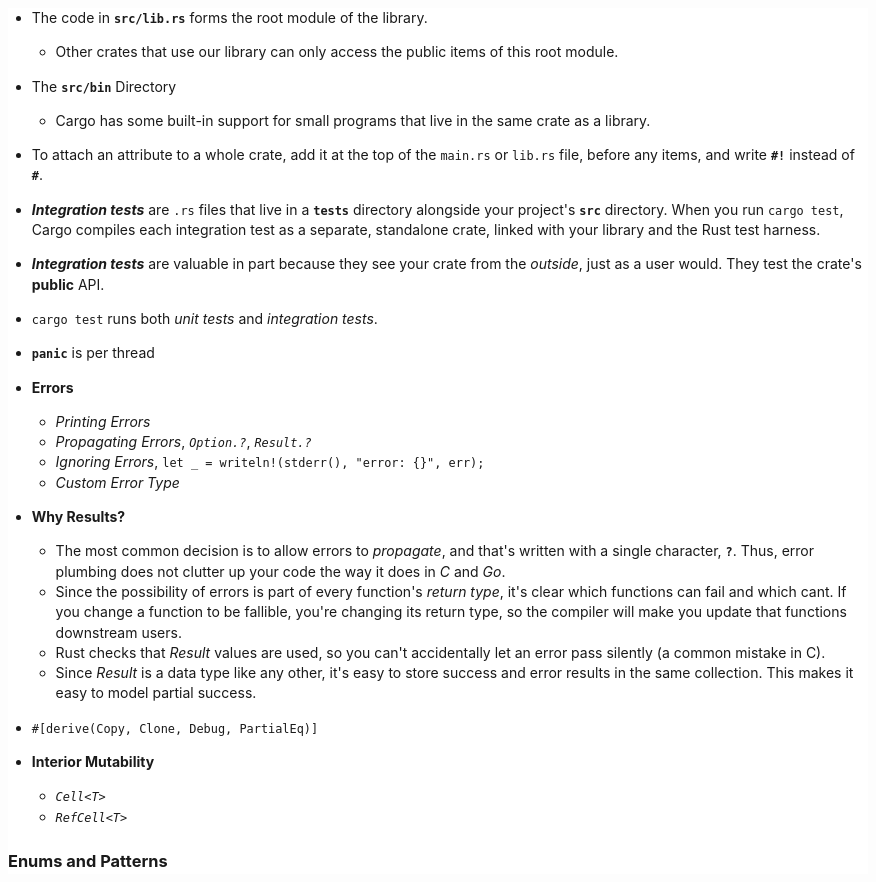 * The code in **`src/lib.rs`** forms the root module of the library.
  - Other crates that use our library can only access
    the public items of this root module.

* The **`src/bin`** Directory
  - Cargo has some built-in support for small
    programs that live in the same crate as a library.

* To attach an attribute to a whole crate,
  add it at the top of the `main.rs` or `lib.rs` file,
  before any items, and write **`#!`** instead of **`#`**.

* ***Integration tests*** are `.rs` files that live in a **`tests`**
  directory alongside your project's **`src`** directory.
  When you run `cargo test`, Cargo compiles each integration test
  as a separate, standalone crate, linked with your
  library and the Rust test harness.

* ***Integration tests*** are valuable in part because
  they see your crate from the *outside*, just as a user would.
  They test the crate's **public** API.

* `cargo test` runs both *unit tests* and *integration tests*.

* **`panic`** is per thread

* **Errors**
  - *Printing Errors*
  - *Propagating Errors*, *`Option.?`*, *`Result.?`*
  - *Ignoring Errors*, `let _ = writeln!(stderr(), "error: {}", err);`
  - *Custom Error Type*

* **Why Results?**
  - The most common decision is to allow errors to *propagate*,
    and that's written with a single character, **`?`**.
    Thus, error plumbing does not clutter up
    your code the way it does in *C* and *Go*.
  - Since the possibility of errors is part of every function's *return type*,
    it's clear which functions can fail and which cant.
    If you change a function to be fallible,
    you're changing its return type,
    so the compiler will make you update that functions downstream users.
  - Rust checks that *Result* values are used,
    so you can't accidentally let an error pass silently
    (a common mistake in C).
  - Since *Result* is a data type like any other,
    it's easy to store success and error results in the same collection.
    This makes it easy to model partial success.

* `#[derive(Copy, Clone, Debug, PartialEq)]`

* **Interior Mutability**
  - *`Cell<T>`*
  - *`RefCell<T>`*

### Enums and Patterns
